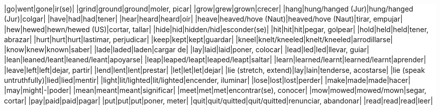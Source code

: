 |go|went|gone|ir(se)|
|grind|ground|ground|moler, picar|
|grow|grew|grown|crecer|
|hang|hung/hanged (Jur)|hung/hanged (Jur)|colgar|
|have|had|had|tener|
|hear|heard|heard|oír|
|heave|heaved/hove (Naut)|heaved/hove (Naut)|tirar, empujar|
|hew|hewed|hewn/hewed (US)|cortar, tallar|
|hide|hid|hidden/hid|esconder(se)|
|hit|hit|hit|pegar, golpear|
|hold|held|held|tener, abrazar|
|hurt|hurt|hurt|lastimar, perjudicar|
|keep|kept|kept|guardar|
|kneel|knelt/kneeled|knelt/kneeled|arrodillarse|
|know|knew|known|saber|
|lade|laded|laden|cargar de|
|lay|laid|laid|poner, colocar|
|lead|led|led|llevar, guiar|
|lean|leaned/leant|leaned/leant|apoyarse|
|leap|leaped/leapt|leaped/leapt|saltar|
|learn|learned/learnt|learned/learnt|aprender|
|leave|left|left|dejar, partir|
|lend|lent|lent|prestar|
|let|let|let|dejar|
|lie (stretch, extend)|lay|lain|tenderse, acostarse|
|lie (speak untruthfully)|lied|lied|mentir|
|light|lit/lighted|lit/lighted|encender, iluminar|
|lose|lost|lost|perder|
|make|made|made|hacer|
|may|might|-|poder|
|mean|meant|meant|significar|
|meet|met|met|encontrar(se), conocer|
|mow|mowed|mowed/mown|segar, cortar|
|pay|paid|paid|pagar|
|put|put|put|poner, meter|
|quit|quit/quitted|quit/quitted|renunciar, abandonar|
|read|read|read|leer|